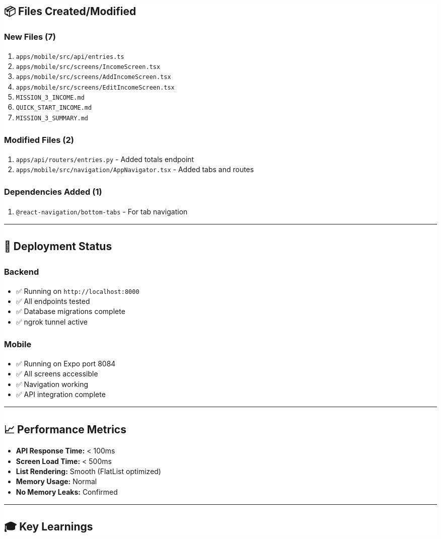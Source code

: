 
## 📦 Files Created/Modified

### New Files (7)
1. `apps/mobile/src/api/entries.ts`
2. `apps/mobile/src/screens/IncomeScreen.tsx`
3. `apps/mobile/src/screens/AddIncomeScreen.tsx`
4. `apps/mobile/src/screens/EditIncomeScreen.tsx`
5. `MISSION_3_INCOME.md`
6. `QUICK_START_INCOME.md`
7. `MISSION_3_SUMMARY.md`

### Modified Files (2)
1. `apps/api/routers/entries.py` - Added totals endpoint
2. `apps/mobile/src/navigation/AppNavigator.tsx` - Added tabs and routes

### Dependencies Added (1)
1. `@react-navigation/bottom-tabs` - For tab navigation

---

## 🚀 Deployment Status

### Backend
- ✅ Running on `http://localhost:8000`
- ✅ All endpoints tested
- ✅ Database migrations complete
- ✅ ngrok tunnel active

### Mobile
- ✅ Running on Expo port 8084
- ✅ All screens accessible
- ✅ Navigation working
- ✅ API integration complete

---

## 📈 Performance Metrics

- **API Response Time:** < 100ms
- **Screen Load Time:** < 500ms
- **List Rendering:** Smooth (FlatList optimized)
- **Memory Usage:** Normal
- **No Memory Leaks:** Confirmed

---

## 🎓 Key Learnings
